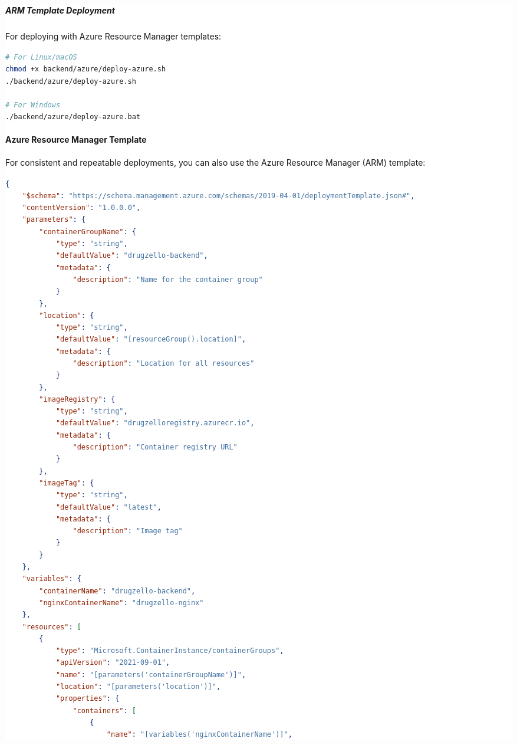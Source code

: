 ##### ARM Template Deployment

For deploying with Azure Resource Manager templates:

```bash
# For Linux/macOS
chmod +x backend/azure/deploy-azure.sh
./backend/azure/deploy-azure.sh

# For Windows
./backend/azure/deploy-azure.bat
```

#### Azure Resource Manager Template

For consistent and repeatable deployments, you can also use the Azure Resource Manager (ARM) template:

```json
{
    "$schema": "https://schema.management.azure.com/schemas/2019-04-01/deploymentTemplate.json#",
    "contentVersion": "1.0.0.0",
    "parameters": {
        "containerGroupName": {
            "type": "string",
            "defaultValue": "drugzello-backend",
            "metadata": {
                "description": "Name for the container group"
            }
        },
        "location": {
            "type": "string",
            "defaultValue": "[resourceGroup().location]",
            "metadata": {
                "description": "Location for all resources"
            }
        },
        "imageRegistry": {
            "type": "string",
            "defaultValue": "drugzelloregistry.azurecr.io",
            "metadata": {
                "description": "Container registry URL"
            }
        },
        "imageTag": {
            "type": "string",
            "defaultValue": "latest",
            "metadata": {
                "description": "Image tag"
            }
        }
    },
    "variables": {
        "containerName": "drugzello-backend",
        "nginxContainerName": "drugzello-nginx"
    },
    "resources": [
        {
            "type": "Microsoft.ContainerInstance/containerGroups",
            "apiVersion": "2021-09-01",
            "name": "[parameters('containerGroupName')]",
            "location": "[parameters('location')]",
            "properties": {
                "containers": [
                    {
                        "name": "[variables('nginxContainerName')]",
```